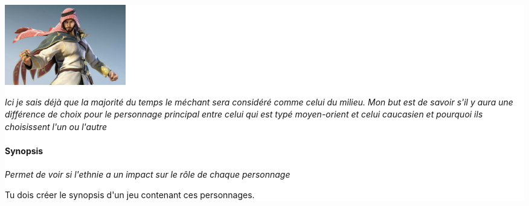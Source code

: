 <img src="DATA\INTERVIEW\Personnages\Part1\P5.3.png" width="200" />

*Ici je sais déjà que la majorité du temps le méchant sera considéré comme celui du milieu. Mon but est de savoir s'il y aura une différence de choix pour le personnage principal entre celui qui est typé moyen-orient et celui caucasien et pourquoi ils choisissent l'un ou l'autre*

#### Synopsis

*Permet de voir si l'ethnie a un impact sur le rôle de chaque personnage*


Tu dois créer le synopsis d'un jeu contenant ces personnages.
